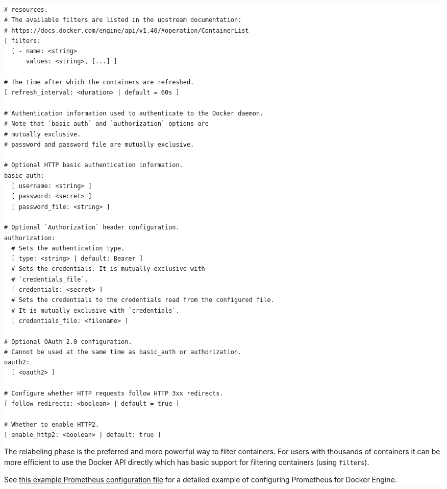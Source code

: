 ```
# resources.
# The available filters are listed in the upstream documentation:
# https://docs.docker.com/engine/api/v1.40/#operation/ContainerList
[ filters:
  [ - name: <string>
      values: <string>, [...] ]

# The time after which the containers are refreshed.
[ refresh_interval: <duration> | default = 60s ]

# Authentication information used to authenticate to the Docker daemon.
# Note that `basic_auth` and `authorization` options are
# mutually exclusive.
# password and password_file are mutually exclusive.

# Optional HTTP basic authentication information.
basic_auth:
  [ username: <string> ]
  [ password: <secret> ]
  [ password_file: <string> ]

# Optional `Authorization` header configuration.
authorization:
  # Sets the authentication type.
  [ type: <string> | default: Bearer ]
  # Sets the credentials. It is mutually exclusive with
  # `credentials_file`.
  [ credentials: <secret> ]
  # Sets the credentials to the credentials read from the configured file.
  # It is mutually exclusive with `credentials`.
  [ credentials_file: <filename> ]

# Optional OAuth 2.0 configuration.
# Cannot be used at the same time as basic_auth or authorization.
oauth2:
  [ <oauth2> ]

# Configure whether HTTP requests follow HTTP 3xx redirects.
[ follow_redirects: <boolean> | default = true ]

# Whether to enable HTTP2.
[ enable_http2: <boolean> | default: true ]
```

The [relabeling phase](https://prometheus.io/docs/prometheus/latest/configuration/configuration/#relabel_config) is the preferred and more powerful way to filter containers. For users with thousands of containers it can be more efficient to use the Docker API directly which has basic support for filtering containers (using `filters`).

See [this example Prometheus configuration file](https://github.com/prometheus/prometheus/blob/release-2.45/documentation/examples/prometheus-docker.yml) for a detailed example of configuring Prometheus for Docker Engine.
